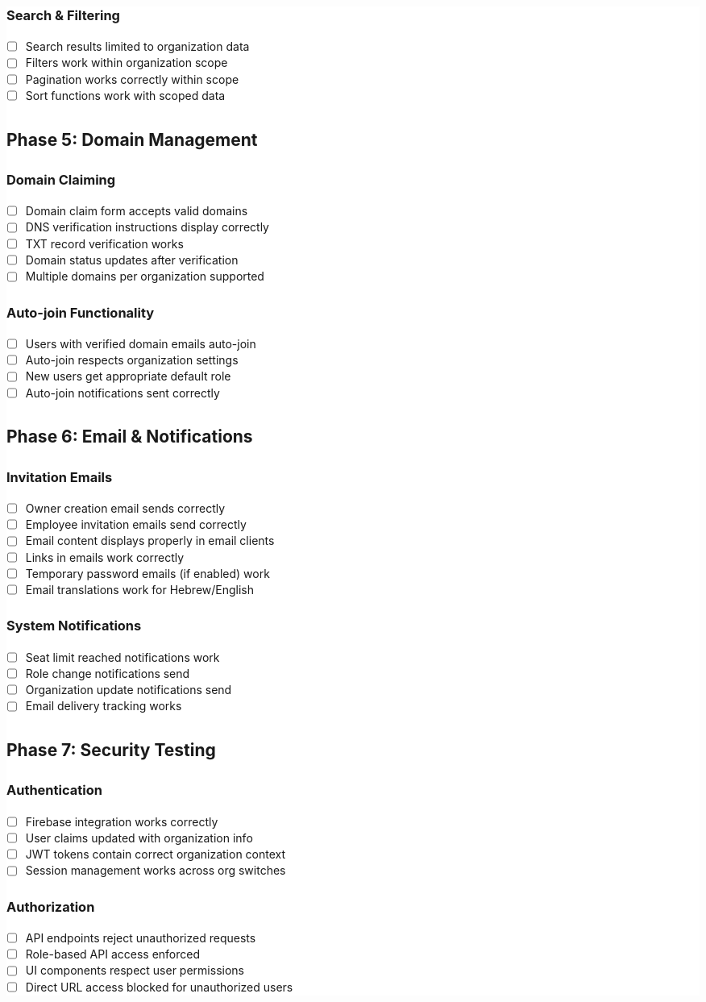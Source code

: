 ### Search & Filtering
- [ ] Search results limited to organization data
- [ ] Filters work within organization scope
- [ ] Pagination works correctly within scope
- [ ] Sort functions work with scoped data

## Phase 5: Domain Management

### Domain Claiming
- [ ] Domain claim form accepts valid domains
- [ ] DNS verification instructions display correctly
- [ ] TXT record verification works
- [ ] Domain status updates after verification
- [ ] Multiple domains per organization supported

### Auto-join Functionality
- [ ] Users with verified domain emails auto-join
- [ ] Auto-join respects organization settings
- [ ] New users get appropriate default role
- [ ] Auto-join notifications sent correctly

## Phase 6: Email & Notifications

### Invitation Emails
- [ ] Owner creation email sends correctly
- [ ] Employee invitation emails send correctly
- [ ] Email content displays properly in email clients
- [ ] Links in emails work correctly
- [ ] Temporary password emails (if enabled) work
- [ ] Email translations work for Hebrew/English

### System Notifications
- [ ] Seat limit reached notifications work
- [ ] Role change notifications send
- [ ] Organization update notifications send
- [ ] Email delivery tracking works

## Phase 7: Security Testing

### Authentication
- [ ] Firebase integration works correctly
- [ ] User claims updated with organization info
- [ ] JWT tokens contain correct organization context
- [ ] Session management works across org switches

### Authorization
- [ ] API endpoints reject unauthorized requests
- [ ] Role-based API access enforced
- [ ] UI components respect user permissions
- [ ] Direct URL access blocked for unauthorized users
